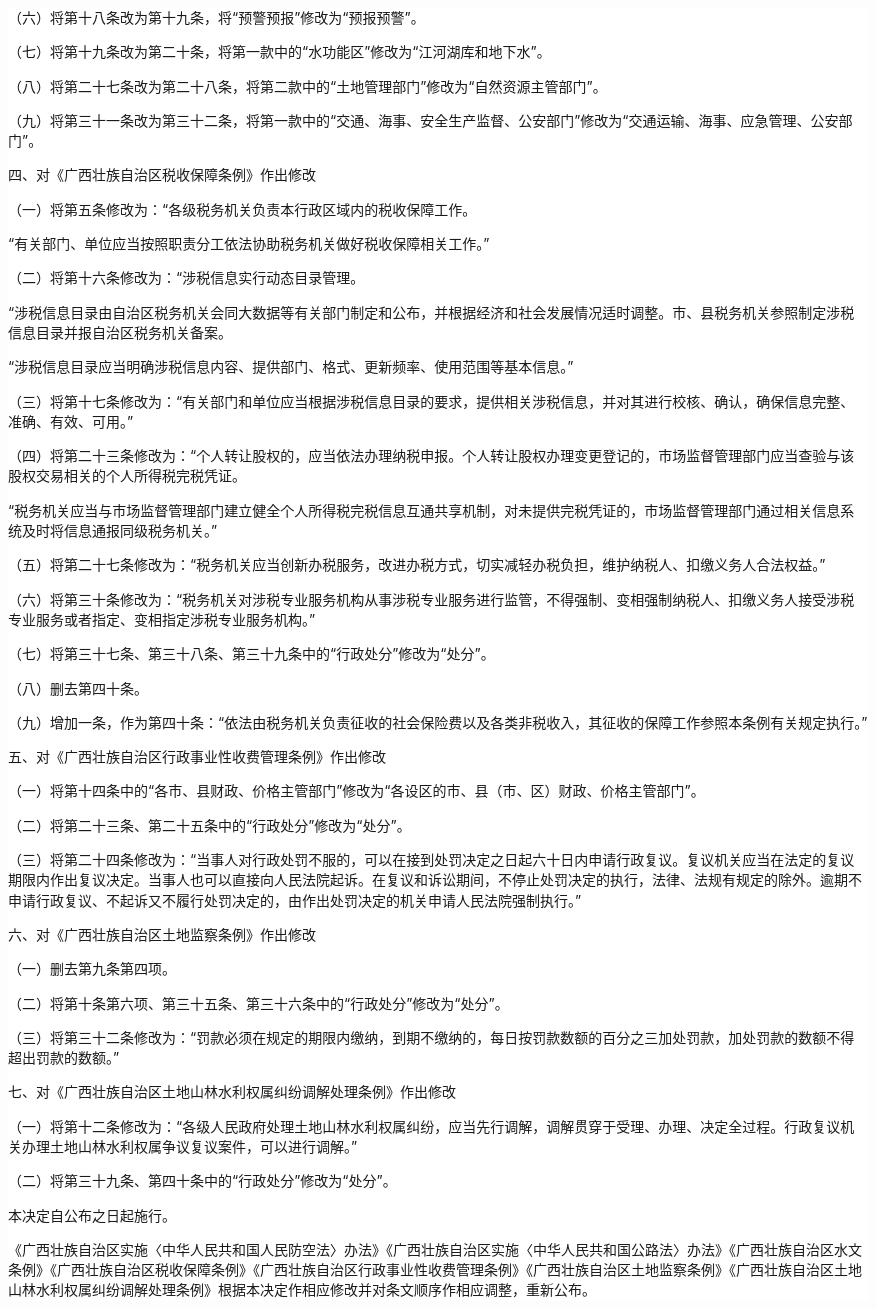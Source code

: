 （六）将第十八条改为第十九条，将“预警预报”修改为“预报预警”。

（七）将第十九条改为第二十条，将第一款中的“水功能区”修改为“江河湖库和地下水”。

（八）将第二十七条改为第二十八条，将第二款中的“土地管理部门”修改为“自然资源主管部门”。

（九）将第三十一条改为第三十二条，将第一款中的“交通、海事、安全生产监督、公安部门”修改为“交通运输、海事、应急管理、公安部门”。

四、对《广西壮族自治区税收保障条例》作出修改

（一）将第五条修改为：“各级税务机关负责本行政区域内的税收保障工作。

“有关部门、单位应当按照职责分工依法协助税务机关做好税收保障相关工作。”

（二）将第十六条修改为：“涉税信息实行动态目录管理。

“涉税信息目录由自治区税务机关会同大数据等有关部门制定和公布，并根据经济和社会发展情况适时调整。市、县税务机关参照制定涉税信息目录并报自治区税务机关备案。

“涉税信息目录应当明确涉税信息内容、提供部门、格式、更新频率、使用范围等基本信息。”

（三）将第十七条修改为：“有关部门和单位应当根据涉税信息目录的要求，提供相关涉税信息，并对其进行校核、确认，确保信息完整、准确、有效、可用。”

（四）将第二十三条修改为：“个人转让股权的，应当依法办理纳税申报。个人转让股权办理变更登记的，市场监督管理部门应当查验与该股权交易相关的个人所得税完税凭证。

“税务机关应当与市场监督管理部门建立健全个人所得税完税信息互通共享机制，对未提供完税凭证的，市场监督管理部门通过相关信息系统及时将信息通报同级税务机关。”

（五）将第二十七条修改为：“税务机关应当创新办税服务，改进办税方式，切实减轻办税负担，维护纳税人、扣缴义务人合法权益。”

（六）将第三十条修改为：“税务机关对涉税专业服务机构从事涉税专业服务进行监管，不得强制、变相强制纳税人、扣缴义务人接受涉税专业服务或者指定、变相指定涉税专业服务机构。”

（七）将第三十七条、第三十八条、第三十九条中的“行政处分”修改为“处分”。

（八）删去第四十条。

（九）增加一条，作为第四十条：“依法由税务机关负责征收的社会保险费以及各类非税收入，其征收的保障工作参照本条例有关规定执行。”

五、对《广西壮族自治区行政事业性收费管理条例》作出修改

（一）将第十四条中的“各市、县财政、价格主管部门”修改为“各设区的市、县（市、区）财政、价格主管部门”。

（二）将第二十三条、第二十五条中的“行政处分”修改为“处分”。

（三）将第二十四条修改为：“当事人对行政处罚不服的，可以在接到处罚决定之日起六十日内申请行政复议。复议机关应当在法定的复议期限内作出复议决定。当事人也可以直接向人民法院起诉。在复议和诉讼期间，不停止处罚决定的执行，法律、法规有规定的除外。逾期不申请行政复议、不起诉又不履行处罚决定的，由作出处罚决定的机关申请人民法院强制执行。”

六、对《广西壮族自治区土地监察条例》作出修改

（一）删去第九条第四项。

（二）将第十条第六项、第三十五条、第三十六条中的“行政处分”修改为“处分”。

（三）将第三十二条修改为：“罚款必须在规定的期限内缴纳，到期不缴纳的，每日按罚款数额的百分之三加处罚款，加处罚款的数额不得超出罚款的数额。”

七、对《广西壮族自治区土地山林水利权属纠纷调解处理条例》作出修改

（一）将第十二条修改为：“各级人民政府处理土地山林水利权属纠纷，应当先行调解，调解贯穿于受理、办理、决定全过程。行政复议机关办理土地山林水利权属争议复议案件，可以进行调解。”

（二）将第三十九条、第四十条中的“行政处分”修改为“处分”。

本决定自公布之日起施行。

《广西壮族自治区实施〈中华人民共和国人民防空法〉办法》《广西壮族自治区实施〈中华人民共和国公路法〉办法》《广西壮族自治区水文条例》《广西壮族自治区税收保障条例》《广西壮族自治区行政事业性收费管理条例》《广西壮族自治区土地监察条例》《广西壮族自治区土地山林水利权属纠纷调解处理条例》根据本决定作相应修改并对条文顺序作相应调整，重新公布。
